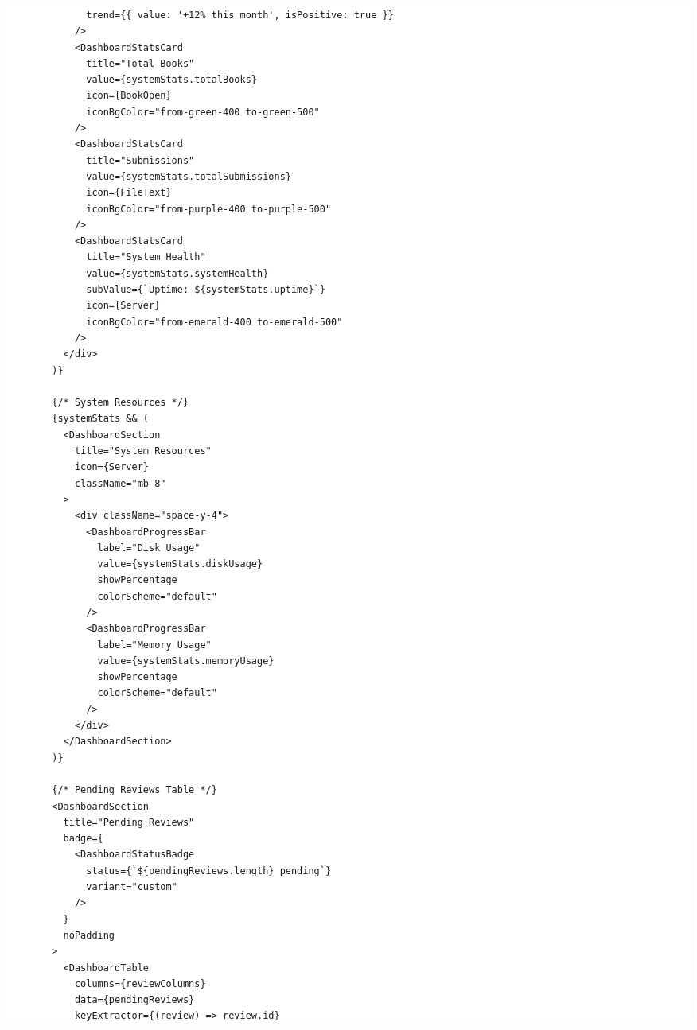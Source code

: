 ```tsx
              trend={{ value: '+12% this month', isPositive: true }}
            />
            <DashboardStatsCard
              title="Total Books"
              value={systemStats.totalBooks}
              icon={BookOpen}
              iconBgColor="from-green-400 to-green-500"
            />
            <DashboardStatsCard
              title="Submissions"
              value={systemStats.totalSubmissions}
              icon={FileText}
              iconBgColor="from-purple-400 to-purple-500"
            />
            <DashboardStatsCard
              title="System Health"
              value={systemStats.systemHealth}
              subValue={`Uptime: ${systemStats.uptime}`}
              icon={Server}
              iconBgColor="from-emerald-400 to-emerald-500"
            />
          </div>
        )}

        {/* System Resources */}
        {systemStats && (
          <DashboardSection
            title="System Resources"
            icon={Server}
            className="mb-8"
          >
            <div className="space-y-4">
              <DashboardProgressBar
                label="Disk Usage"
                value={systemStats.diskUsage}
                showPercentage
                colorScheme="default"
              />
              <DashboardProgressBar
                label="Memory Usage"
                value={systemStats.memoryUsage}
                showPercentage
                colorScheme="default"
              />
            </div>
          </DashboardSection>
        )}

        {/* Pending Reviews Table */}
        <DashboardSection
          title="Pending Reviews"
          badge={
            <DashboardStatusBadge
              status={`${pendingReviews.length} pending`}
              variant="custom"
            />
          }
          noPadding
        >
          <DashboardTable
            columns={reviewColumns}
            data={pendingReviews}
            keyExtractor={(review) => review.id}
```